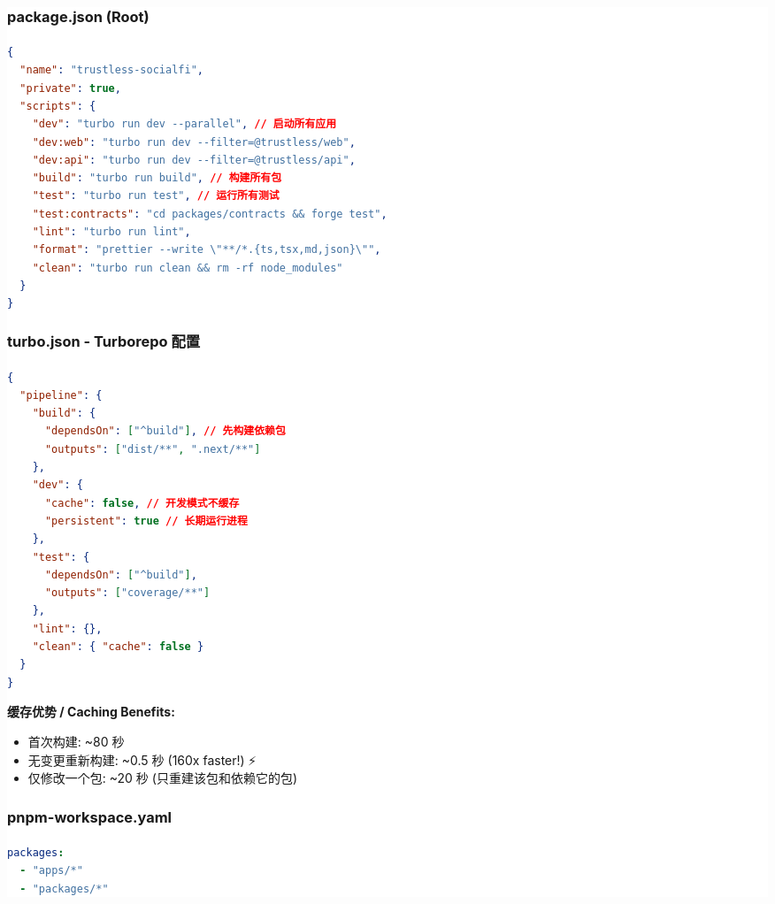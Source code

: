 ### package.json (Root)

```json
{
  "name": "trustless-socialfi",
  "private": true,
  "scripts": {
    "dev": "turbo run dev --parallel", // 启动所有应用
    "dev:web": "turbo run dev --filter=@trustless/web",
    "dev:api": "turbo run dev --filter=@trustless/api",
    "build": "turbo run build", // 构建所有包
    "test": "turbo run test", // 运行所有测试
    "test:contracts": "cd packages/contracts && forge test",
    "lint": "turbo run lint",
    "format": "prettier --write \"**/*.{ts,tsx,md,json}\"",
    "clean": "turbo run clean && rm -rf node_modules"
  }
}
```

### turbo.json - Turborepo 配置

```json
{
  "pipeline": {
    "build": {
      "dependsOn": ["^build"], // 先构建依赖包
      "outputs": ["dist/**", ".next/**"]
    },
    "dev": {
      "cache": false, // 开发模式不缓存
      "persistent": true // 长期运行进程
    },
    "test": {
      "dependsOn": ["^build"],
      "outputs": ["coverage/**"]
    },
    "lint": {},
    "clean": { "cache": false }
  }
}
```

**缓存优势 / Caching Benefits:**

- 首次构建: ~80 秒
- 无变更重新构建: ~0.5 秒 (160x faster!) ⚡
- 仅修改一个包: ~20 秒 (只重建该包和依赖它的包)

### pnpm-workspace.yaml

```yaml
packages:
  - "apps/*"
  - "packages/*"
```
